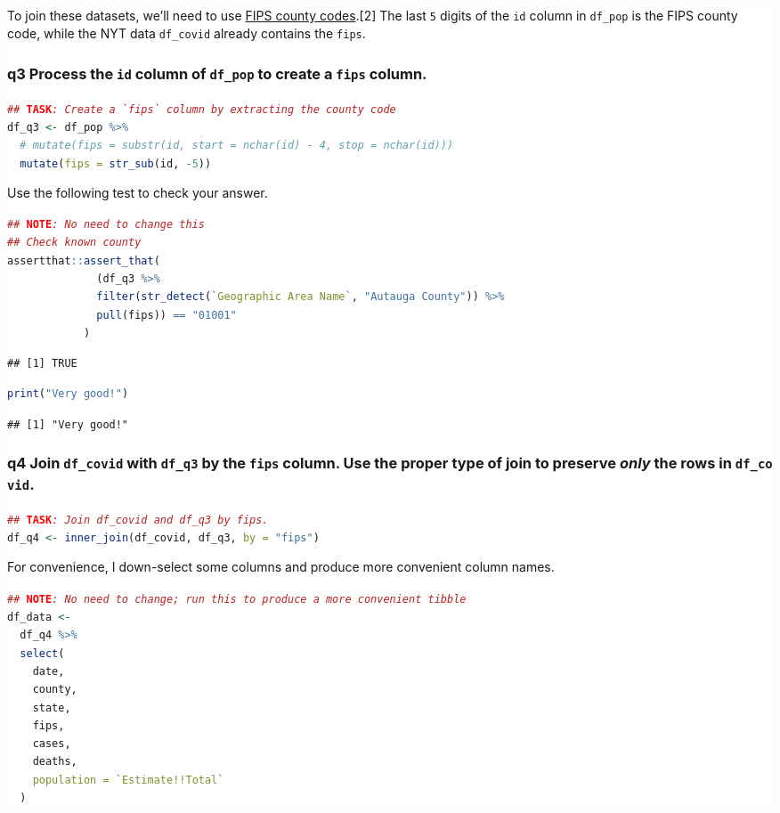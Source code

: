 To join these datasets, we’ll need to use [FIPS county
codes](https://en.wikipedia.org/wiki/FIPS_county_code).\[2\] The last
`5` digits of the `id` column in `df_pop` is the FIPS county code, while
the NYT data `df_covid` already contains the `fips`.

### **q3** Process the `id` column of `df_pop` to create a `fips` column.

``` r
## TASK: Create a `fips` column by extracting the county code
df_q3 <- df_pop %>%
  # mutate(fips = substr(id, start = nchar(id) - 4, stop = nchar(id)))
  mutate(fips = str_sub(id, -5))
```

Use the following test to check your answer.

``` r
## NOTE: No need to change this
## Check known county
assertthat::assert_that(
              (df_q3 %>%
              filter(str_detect(`Geographic Area Name`, "Autauga County")) %>%
              pull(fips)) == "01001"
            )
```

    ## [1] TRUE

``` r
print("Very good!")
```

    ## [1] "Very good!"

### **q4** Join `df_covid` with `df_q3` by the `fips` column. Use the proper type of join to preserve *only* the rows in `df_covid`.

``` r
## TASK: Join df_covid and df_q3 by fips.
df_q4 <- inner_join(df_covid, df_q3, by = "fips")
```

For convenience, I down-select some columns and produce more convenient
column names.

``` r
## NOTE: No need to change; run this to produce a more convenient tibble
df_data <-
  df_q4 %>%
  select(
    date,
    county,
    state,
    fips,
    cases,
    deaths,
    population = `Estimate!!Total`
  )
```
